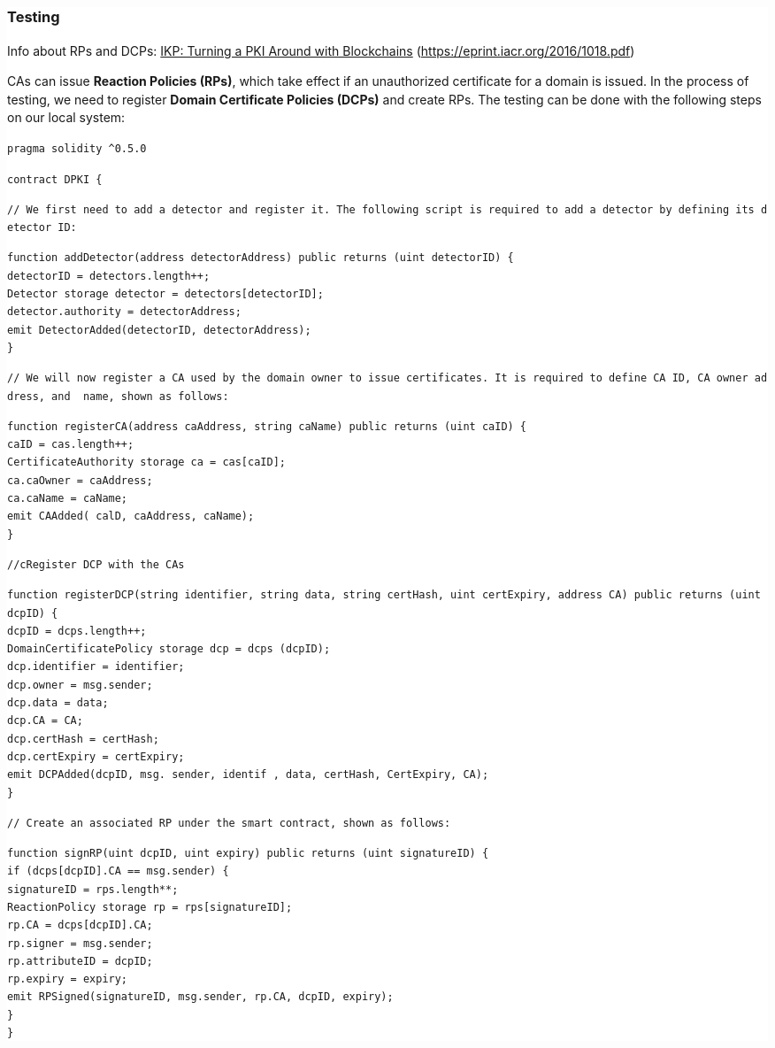 ### Testing

Info about RPs and DCPs: [IKP: Turning a PKI Around with Blockchains](https://eprint.iacr.org/2016/1018.pdf#targetText=A%20reaction%20policy%20should%20be,policies%20in%20addition%20to%20certificates) (https://eprint.iacr.org/2016/1018.pdf)

CAs can issue **Reaction Policies (RPs)**, which take effect if an unauthorized certificate for a domain is issued. In the process of testing, we need to register **Domain Certificate Policies (DCPs)** and create RPs. The testing can be done with the following steps on our local  system:

`pragma solidity ^0.5.0`

`contract DPKI {`

&#x20;`// We first need to add a detector and register it. The following script is required to add a detector by defining its detector ID:`

&#x20;`function addDetector(address detectorAddress) public returns (uint detectorID) {`\
&#x20;`detectorID = detectors.length++;`\
&#x20;`Detector storage detector = detectors[detectorID];`\
&#x20;`detector.authority = detectorAddress;`\
&#x20;`emit DetectorAdded(detectorID, detectorAddress);`\
&#x20;`}`

&#x20;`// We will now register a CA used by the domain owner to issue certificates. It is required to define CA ID, CA owner address, and  name, shown as follows:`

&#x20;`function registerCA(address caAddress, string caName) public returns (uint caID) {`\
&#x20;`caID = cas.length++;`\
&#x20;`CertificateAuthority storage ca = cas[caID];`\
&#x20;`ca.caOwner = caAddress;`\
&#x20;`ca.caName = caName;`\
&#x20;`emit CAAdded( calD, caAddress, caName);`\
&#x20;`}`

&#x20;`//cRegister DCP with the CAs`

&#x20;`function registerDCP(string identifier, string data, string certHash, uint certExpiry, address CA) public returns (uint dcpID) {`\
&#x20;`dcpID = dcps.length++;`\
&#x20;`DomainCertificatePolicy storage dcp = dcps (dcpID);`\
&#x20;`dcp.identifier = identifier;`\
&#x20;`dcp.owner = msg.sender;`\
&#x20;`dcp.data = data;`\
&#x20;`dcp.CA = CA;`\
&#x20;`dcp.certHash = certHash;`\
&#x20;`dcp.certExpiry = certExpiry;`\
&#x20;`emit DCPAdded(dcpID, msg. sender, identif , data, certHash, CertExpiry, CA);`\
&#x20;`}`

&#x20;`// Create an associated RP under the smart contract, shown as follows:`

&#x20;`function signRP(uint dcpID, uint expiry) public returns (uint signatureID) {`\
&#x20;`if (dcps[dcpID].CA == msg.sender) {`\
&#x20;`signatureID = rps.length**;`\
&#x20;`ReactionPolicy storage rp = rps[signatureID];`\
&#x20;`rp.CA = dcps[dcpID].CA;`\
&#x20;`rp.signer = msg.sender;`\
&#x20;`rp.attributeID = dcpID;`\
&#x20;`rp.expiry = expiry;`\
&#x20;`emit RPSigned(signatureID, msg.sender, rp.CA, dcpID, expiry);`\
&#x20;`}`\
&#x20;`}`
